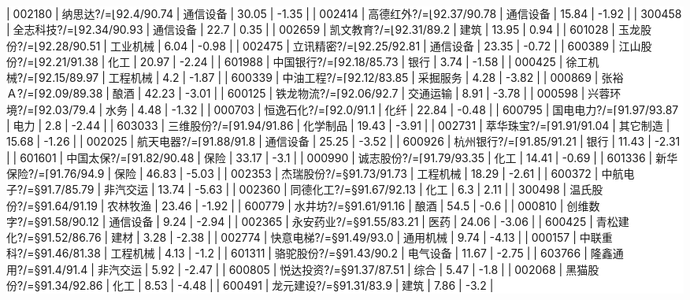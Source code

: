 | 002180 |   纳思达?/=⌊92.4/90.74   |  通信设备  |   30.05   | -1.35  |
| 002414 | 高德红外?/=⌊92.37/90.78  |  通信设备  |   15.84   | -1.92  |
| 300458 | 全志科技?/=⌊92.34/90.93  |  通信设备  |    22.7   |  0.35  |
| 002659 |  凯文教育?/=⌊92.31/89.2  |    建筑    |   13.95   |  0.94  |
| 601028 | 玉龙股份?/=⌊92.28/90.51  |  工业机械  |    6.04   | -0.98  |
| 002475 | 立讯精密?/=⌊92.25/92.81  |  通信设备  |   23.35   | -0.72  |
| 600389 | 江山股份?/=⌊92.21/91.38  |    化工    |   20.97   | -2.24  |
| 601988 | 中国银行?/=⌈92.18/85.73  |    银行    |    3.74   | -1.58  |
| 000425 | 徐工机械?/=⌈92.15/89.97  |  工程机械  |    4.2    | -1.87  |
| 600339 | 中油工程?/=⌈92.12/83.85  |  采掘服务  |    4.28   | -3.82  |
| 000869 |  张裕Ａ?/=⌈92.09/89.38   |    酿酒    |   42.23   | -3.01  |
| 600125 |  铁龙物流?/=⌈92.06/92.7  |  交通运输  |    8.91   | -3.78  |
| 000598 |  兴蓉环境?/=⌈92.03/79.4  |    水务    |    4.48   | -1.32  |
| 000703 |  恒逸石化?/=⌈92.0/91.1   |    化纤    |   22.84   | -0.48  |
| 600795 | 国电电力?/=⌈91.97/93.87  |    电力    |    2.8    | -2.44  |
| 603033 | 三维股份?/=⌈91.94/91.86  |  化学制品  |   19.43   | -3.91  |
| 002731 | 萃华珠宝?/=⌈91.91/91.04  |  其它制造  |   15.68   | -1.26  |
| 002025 |  航天电器?/=⌈91.88/91.8  |  通信设备  |   25.25   | -3.52  |
| 600926 | 杭州银行?/=⌈91.85/91.21  |    银行    |   11.43   | -2.31  |
| 601601 | 中国太保?/=⌈91.82/90.48  |    保险    |   33.17   |  -3.1  |
| 000990 | 诚志股份?/=⌈91.79/93.35  |    化工    |   14.41   | -0.69  |
| 601336 |  新华保险?/=⌈91.76/94.9  |    保险    |   46.83   | -5.03  |
| 002353 | 杰瑞股份?/=§91.73/91.73  |  工程机械  |   18.29   | -2.61  |
| 600372 |  中航电子?/=§91.7/85.79  |  非汽交运  |   13.74   | -5.63  |
| 002360 | 同德化工?/=§91.67/92.13  |    化工    |    6.3    |  2.11  |
| 300498 | 温氏股份?/=§91.64/91.19  |  农林牧渔  |   23.46   | -1.92  |
| 600779 |  水井坊?/=§91.61/91.16   |    酿酒    |    54.5   |  -0.6  |
| 000810 | 创维数字?/=§91.58/90.12  |  通信设备  |    9.24   | -2.94  |
| 002365 | 永安药业?/=§91.55/83.21  |    医药    |   24.06   | -3.06  |
| 600425 | 青松建化?/=§91.52/86.76  |    建材    |    3.28   | -2.38  |
| 002774 |  快意电梯?/=§91.49/93.0  |  通用机械  |    9.74   | -4.13  |
| 000157 | 中联重科?/=§91.46/81.38  |  工程机械  |    4.13   |  -1.2  |
| 601311 |  骆驼股份?/=§91.43/90.2  |  电气设备  |   11.67   | -2.75  |
| 603766 |  隆鑫通用?/=§91.4/91.4   |  非汽交运  |    5.92   | -2.47  |
| 600805 | 悦达投资?/=§91.37/87.51  |    综合    |    5.47   |  -1.8  |
| 002068 | 黑猫股份?/=§91.34/92.86  |    化工    |    8.53   | -4.48  |
| 600491 |  龙元建设?/=§91.31/83.9  |    建筑    |    7.86   |  -3.2  |